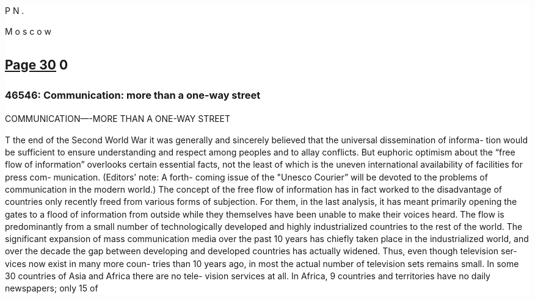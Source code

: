 P
N
.
 
M
o
s
c
o
w

## [Page 30](074809engo.pdf#page=30) 0

### 46546: Communication: more than a one-way street

COMMUNICATION—-MORE THAN 
A ONE-WAY STREET 
  
T the end of the Second World 
War it was generally and 
sincerely believed that the 
universal dissemination of informa- 
tion would be sufficient to ensure 
understanding and respect among 
peoples and to allay conflicts. 
But euphoric optimism about the 
“free flow of information” overlooks 
certain essential facts, not the least 
of which is the uneven international 
availability of facilities for press com- 
munication. (Editors’ note: A forth- 
coming issue of the "Unesco Courier” 
will be devoted to the problems of 
communication in the modern world.) 
The concept of the free flow of 
information has in fact worked to the 
disadvantage of countries only 
recently freed from various forms of 
subjection. 
For them, in the last analysis, it has 
meant primarily opening the gates to 
a flood of information from outside 
while they themselves have been 
unable to make their voices heard. 
The flow is predominantly from a 
small number of technologically 
developed and highly industrialized 
countries to the rest of the world. 
The significant expansion of mass 
communication media over the past 
10 years has chiefly taken place in 
the industrialized world, and over the 
decade the gap between developing 
and developed countries has actually 
widened. 
Thus, even though television ser- 
vices now exist in many more coun- 
tries than 10 years ago, in most the 
actual number of television sets 
remains small. In some 30 countries 
of Asia and Africa there are no tele- 
vision services at all. 
In Africa, 9 countries and territories 
have no daily newspapers; only 15 of 